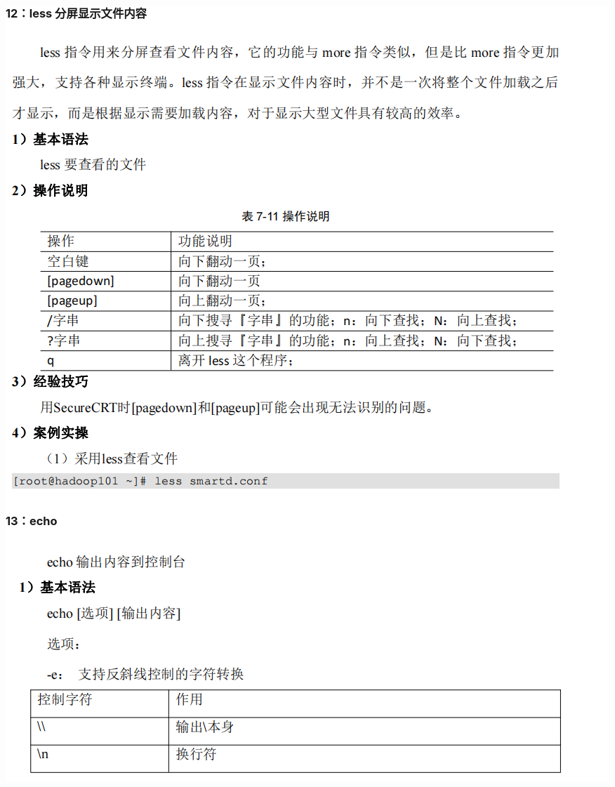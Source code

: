 ### 12：**less** **分屏显示文件内容**

![图片地址](./img/linux/image-20220810212106177.png)

### 13：**echo**

![图片地址](./img/linux/image-20220810212136250.png)
